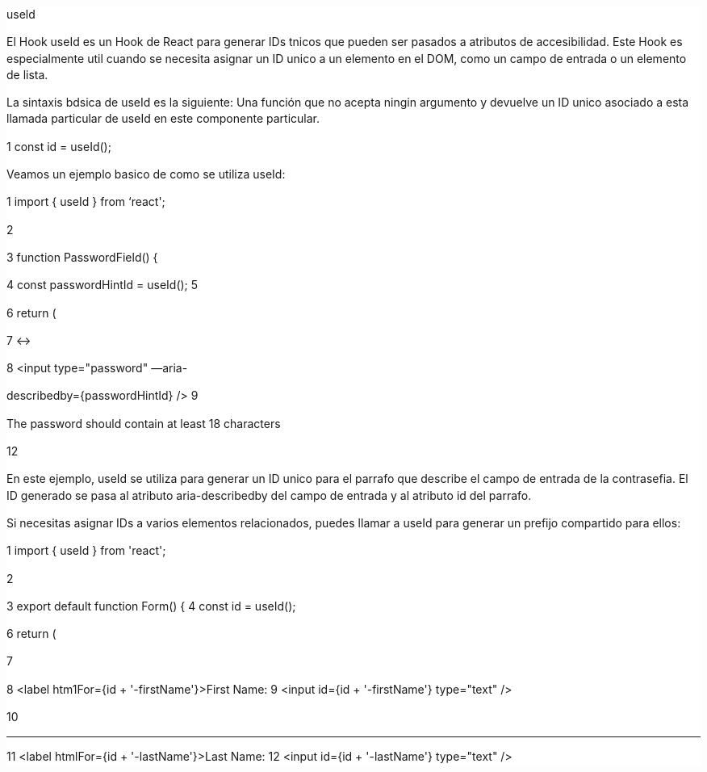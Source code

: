 useld

El Hook useId es un Hook de React para generar IDs tnicos que pueden ser pasados
a atributos de accesibilidad. Este Hook es especialmente util cuando se necesita
asignar un ID unico a un elemento en el DOM, como un campo de entrada o un
elemento de lista.

La sintaxis bdsica de useId es la siguiente: Una función que no acepta ningin
argumento y devuelve un ID unico asociado a esta llamada particular de useId en
este componente particular.

1 const id = useId();

Veamos un ejemplo basico de como se utiliza useId:

1 import { useId } from ‘react';

2

3 function PasswordField() {

4 const passwordHintId = useId();
5

6 return (

7 <->

8 <input type="password" —aria-

describedby={passwordHintId} />
9 <p id={passwordHintId}>
The password should contain at least 18 characters

</p>
12 </>

En este ejemplo, useId se utiliza para generar un ID unico para el parrafo que
describe el campo de entrada de la contrasefia. El ID generado se pasa al atributo
aria-describedby del campo de entrada y al atributo id del parrafo.

Si necesitas asignar IDs a varios elementos relacionados, puedes llamar a useId
para generar un prefijo compartido para ellos:

1 import { useId } from 'react';

2

3 export default function Form() {
4 const id = useId();

6 return (

7 <form>

8 <label htm1For={id + '-firstName'}>First Name:</label>
9 <input id={id + '-firstName'} type="text" />

10 <hr />

11 <label htmlFor={id + '-lastName'}>Last Name:</label>
12 <input id={id + '-lastName'} type="text" />
